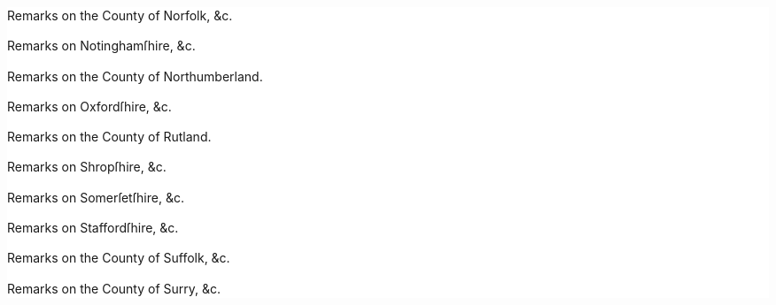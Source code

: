 Remarks on the County of Norfolk, &c.

Remarks on Notinghamſhire, &c.

Remarks on the County of Northumberland.

Remarks on Oxfordſhire, &c.

Remarks on the County of Rutland.

Remarks on Shropſhire, &c.

Remarks on Somerſetſhire, &c.

Remarks on Staffordſhire, &c.

Remarks on the County of Suffolk, &c.

Remarks on the County of Surry, &c.

